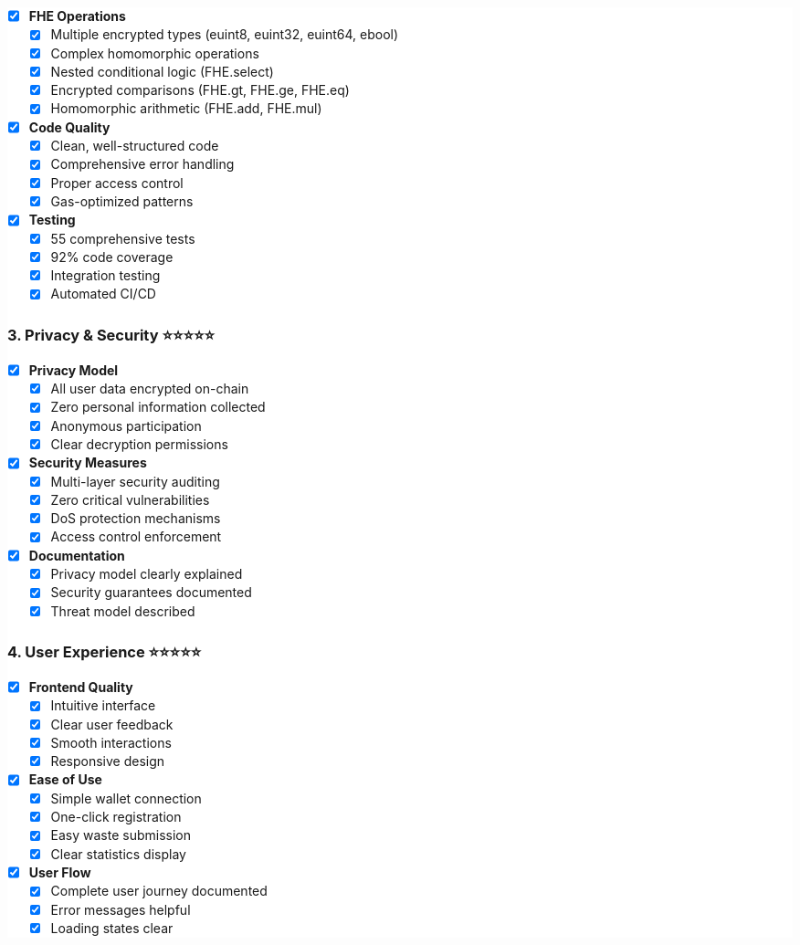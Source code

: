 - [x] **FHE Operations**
  - [x] Multiple encrypted types (euint8, euint32, euint64, ebool)
  - [x] Complex homomorphic operations
  - [x] Nested conditional logic (FHE.select)
  - [x] Encrypted comparisons (FHE.gt, FHE.ge, FHE.eq)
  - [x] Homomorphic arithmetic (FHE.add, FHE.mul)

- [x] **Code Quality**
  - [x] Clean, well-structured code
  - [x] Comprehensive error handling
  - [x] Proper access control
  - [x] Gas-optimized patterns

- [x] **Testing**
  - [x] 55 comprehensive tests
  - [x] 92% code coverage
  - [x] Integration testing
  - [x] Automated CI/CD

### 3. Privacy & Security ⭐⭐⭐⭐⭐

- [x] **Privacy Model**
  - [x] All user data encrypted on-chain
  - [x] Zero personal information collected
  - [x] Anonymous participation
  - [x] Clear decryption permissions

- [x] **Security Measures**
  - [x] Multi-layer security auditing
  - [x] Zero critical vulnerabilities
  - [x] DoS protection mechanisms
  - [x] Access control enforcement

- [x] **Documentation**
  - [x] Privacy model clearly explained
  - [x] Security guarantees documented
  - [x] Threat model described

### 4. User Experience ⭐⭐⭐⭐⭐

- [x] **Frontend Quality**
  - [x] Intuitive interface
  - [x] Clear user feedback
  - [x] Smooth interactions
  - [x] Responsive design

- [x] **Ease of Use**
  - [x] Simple wallet connection
  - [x] One-click registration
  - [x] Easy waste submission
  - [x] Clear statistics display

- [x] **User Flow**
  - [x] Complete user journey documented
  - [x] Error messages helpful
  - [x] Loading states clear
